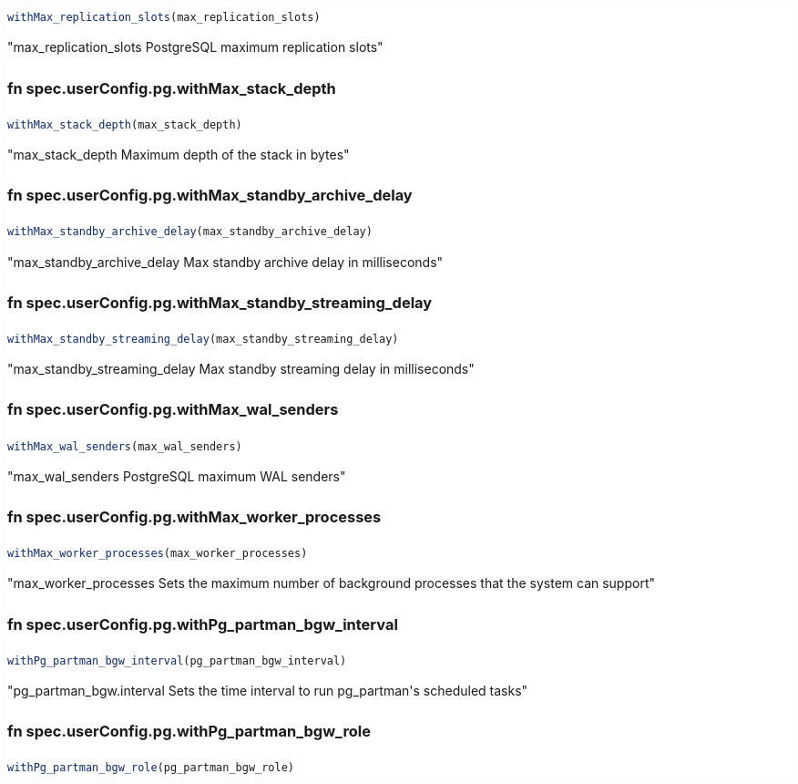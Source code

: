 ```ts
withMax_replication_slots(max_replication_slots)
```

"max_replication_slots PostgreSQL maximum replication slots"

### fn spec.userConfig.pg.withMax_stack_depth

```ts
withMax_stack_depth(max_stack_depth)
```

"max_stack_depth Maximum depth of the stack in bytes"

### fn spec.userConfig.pg.withMax_standby_archive_delay

```ts
withMax_standby_archive_delay(max_standby_archive_delay)
```

"max_standby_archive_delay Max standby archive delay in milliseconds"

### fn spec.userConfig.pg.withMax_standby_streaming_delay

```ts
withMax_standby_streaming_delay(max_standby_streaming_delay)
```

"max_standby_streaming_delay Max standby streaming delay in milliseconds"

### fn spec.userConfig.pg.withMax_wal_senders

```ts
withMax_wal_senders(max_wal_senders)
```

"max_wal_senders PostgreSQL maximum WAL senders"

### fn spec.userConfig.pg.withMax_worker_processes

```ts
withMax_worker_processes(max_worker_processes)
```

"max_worker_processes Sets the maximum number of background processes that the system can support"

### fn spec.userConfig.pg.withPg_partman_bgw_interval

```ts
withPg_partman_bgw_interval(pg_partman_bgw_interval)
```

"pg_partman_bgw.interval Sets the time interval to run pg_partman's scheduled tasks"

### fn spec.userConfig.pg.withPg_partman_bgw_role

```ts
withPg_partman_bgw_role(pg_partman_bgw_role)
```
